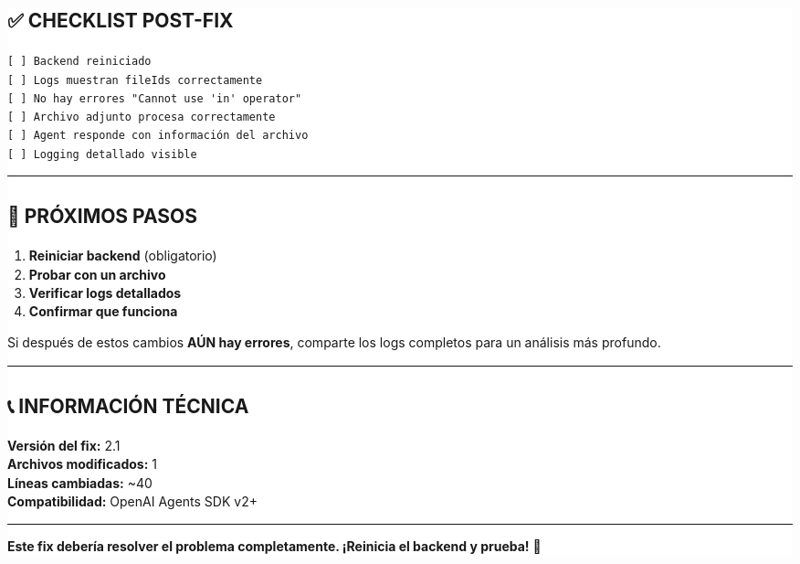 ## ✅ CHECKLIST POST-FIX

```
[ ] Backend reiniciado
[ ] Logs muestran fileIds correctamente
[ ] No hay errores "Cannot use 'in' operator"
[ ] Archivo adjunto procesa correctamente
[ ] Agent responde con información del archivo
[ ] Logging detallado visible
```

---

## 🎯 PRÓXIMOS PASOS

1. **Reiniciar backend** (obligatorio)
2. **Probar con un archivo**
3. **Verificar logs detallados**
4. **Confirmar que funciona**

Si después de estos cambios **AÚN hay errores**, comparte los logs completos para un análisis más profundo.

---

## 📞 INFORMACIÓN TÉCNICA

**Versión del fix:** 2.1  
**Archivos modificados:** 1  
**Líneas cambiadas:** ~40  
**Compatibilidad:** OpenAI Agents SDK v2+

---

**Este fix debería resolver el problema completamente. ¡Reinicia el backend y prueba!** 🚀
